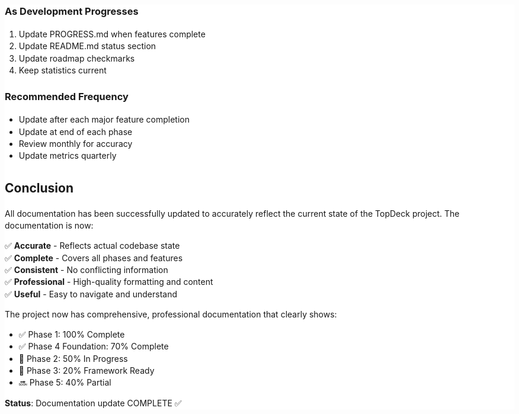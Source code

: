 ### As Development Progresses
1. Update PROGRESS.md when features complete
2. Update README.md status section
3. Update roadmap checkmarks
4. Keep statistics current

### Recommended Frequency
- Update after each major feature completion
- Update at end of each phase
- Review monthly for accuracy
- Update metrics quarterly

## Conclusion

All documentation has been successfully updated to accurately reflect the current state of the TopDeck project. The documentation is now:

✅ **Accurate** - Reflects actual codebase state  
✅ **Complete** - Covers all phases and features  
✅ **Consistent** - No conflicting information  
✅ **Professional** - High-quality formatting and content  
✅ **Useful** - Easy to navigate and understand  

The project now has comprehensive, professional documentation that clearly shows:
- ✅ Phase 1: 100% Complete
- ✅ Phase 4 Foundation: 70% Complete
- 🚧 Phase 2: 50% In Progress
- 🎯 Phase 3: 20% Framework Ready
- 🔜 Phase 5: 40% Partial

**Status**: Documentation update COMPLETE ✅
